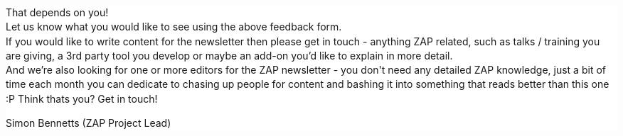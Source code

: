 That depends on you!  
Let us know what you would like to see using the above feedback form.  
If you would like to write content for the newsletter then please get in touch - anything ZAP related, such as talks / training you are giving,
a 3rd party tool you develop or maybe an add-on you’d like to explain in more detail.  
And we’re also looking for one or more editors for the ZAP newsletter - you don't need any detailed ZAP knowledge, just a bit of time each month
you can dedicate to chasing up people for content and bashing it into something that reads better than this one :P Think thats you? Get in
touch!  
  
Simon Bennetts (ZAP Project Lead)  


